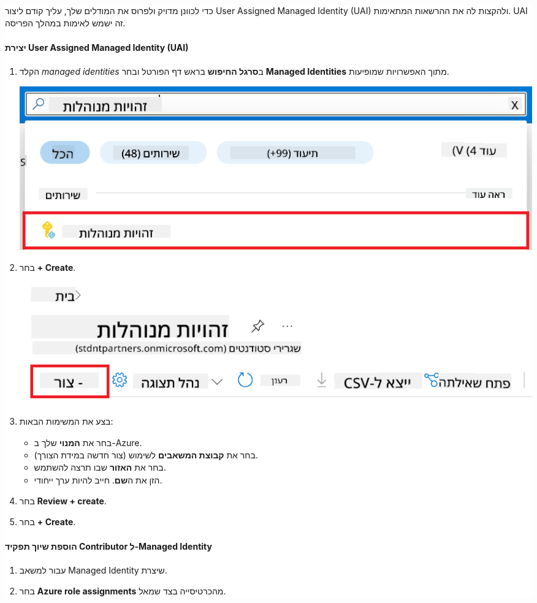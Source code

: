 כדי לכוונן מדויק ולפרוס את המודלים שלך, עליך קודם ליצור User Assigned Managed Identity (UAI) ולהקצות לה את ההרשאות המתאימות. UAI זה ישמש לאימות במהלך הפריסה.

#### יצירת User Assigned Managed Identity (UAI)

1. הקלד *managed identities* ב**סרגל החיפוש** בראש דף הפורטל ובחר **Managed Identities** מתוך האפשרויות שמופיעות.

    ![Type managed identities.](../../../../../../translated_images/01-05-type-managed-identities.9297b6039874eff8a95d6e7762f1b087275a9634677f0a4e355717550ace3c02.he.png)

1. בחר **+ Create**.

    ![Select create.](../../../../../../translated_images/01-06-select-create.936d8d66d7144f9a8c70af922bf28a573c0744fb642f8228d62214b010a070d9.he.png)

1. בצע את המשימות הבאות:

    - בחר את **המנוי** שלך ב-Azure.
    - בחר את **קבוצת המשאבים** לשימוש (צור חדשה במידת הצורך).
    - בחר את **האזור** שבו תרצה להשתמש.
    - הזן את ה**שם**. חייב להיות ערך ייחודי.

1. בחר **Review + create**.

1. בחר **+ Create**.

#### הוספת שיוך תפקיד Contributor ל-Managed Identity

1. עבור למשאב Managed Identity שיצרת.

1. בחר **Azure role assignments** מהכרטיסייה בצד שמאל.

